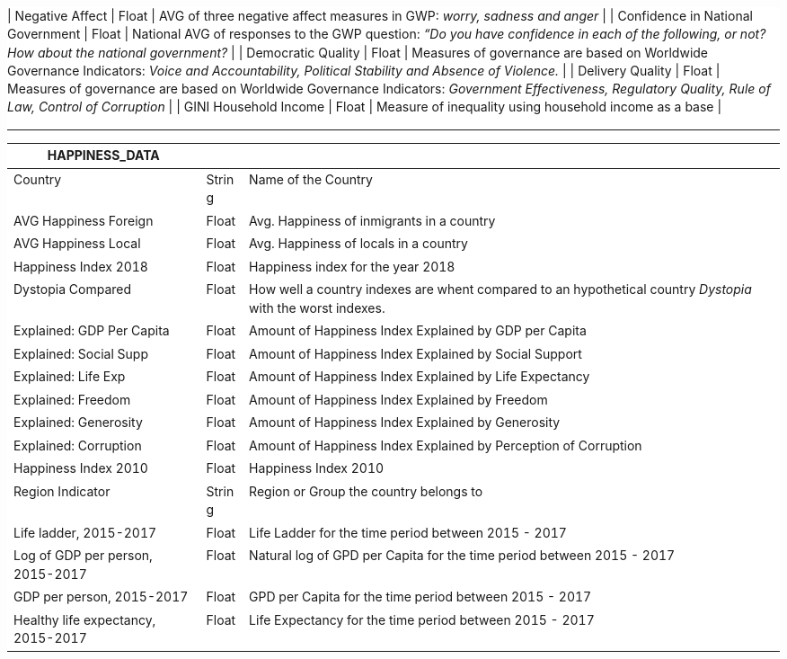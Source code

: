 | Negative Affect                   | Float  | AVG of three negative affect measures in GWP: *worry, sadness and anger*                                                                                                                                                                                                                                                                                                                                                |
| Confidence in National Government | Float  | National AVG of responses to the GWP question: *“Do you have confidence in each of the following, or not? How about the national government?*                                                                                                                                                                                                                                                                           |
| Democratic Quality                | Float  | Measures of governance are based on Worldwide Governance Indicators: *Voice and Accountability, Political Stability and Absence of Violence.*                                                                                                                                                                                                                                                                           |
| Delivery Quality                  | Float  | Measures of governance are based on Worldwide Governance Indicators: *Government Effectiveness, Regulatory Quality, Rule of Law, Control of Corruption*                                                                                                                                                                                                                                                                 |
| GINI Household Income             | Float  | Measure of inequality using household income as a base                                                                                                                                                                                                                                                                                                                                                                  |


---


| **HAPPINESS_DATA**                                           |        |                                                                                                                        |
| ------------------------------------------------------------ | ------ | ---------------------------------------------------------------------------------------------------------------------- |
| Country                                                      | String | Name of the Country                                                                                                    |
| AVG Happiness Foreign                                        | Float  | Avg. Happiness of inmigrants in a country                                                                              |
| AVG Happiness Local                                          | Float  | Avg. Happiness of locals in a country                                                                                  |
| Happiness Index 2018                                         | Float  | Happiness index for the year 2018                                                                                      |
| Dystopia Compared                                            | Float  | How well a country indexes are whent compared to an hypothetical country *Dystopia* with the worst indexes.            |
| Explained: GDP  Per Capita                                   | Float  | Amount of Happiness Index Explained by GDP per Capita                                                                  |
| Explained: Social Supp                                       | Float  | Amount of Happiness Index Explained by Social Support                                                                  |
| Explained: Life Exp                                          | Float  | Amount of Happiness Index Explained by Life Expectancy                                                                 |
| Explained: Freedom                                           | Float  | Amount of Happiness Index Explained by Freedom                                                                         |
| Explained: Generosity                                        | Float  | Amount of Happiness Index Explained by Generosity                                                                      |
| Explained: Corruption                                        | Float  | Amount of Happiness Index Explained by Perception of Corruption                                                        |
| Happiness Index 2010                                         | Float  | Happiness Index 2010                                                                                                   |
| Region Indicator                                             | String | Region or Group the country belongs to                                                                                 |
| Life ladder, 2015-2017                                       | Float  | Life Ladder for the time period between 2015 - 2017                                                                    |
| Log of GDP per person, 2015-2017                             | Float  | Natural log of GPD per Capita for the time period between 2015 - 2017                                                  |
| GDP per person, 2015-2017                                    | Float  | GPD per Capita for the time period between 2015 - 2017                                                                 |
| Healthy life expectancy, 2015-2017                           | Float  | Life Expectancy for the time period between 2015 - 2017                                                                |